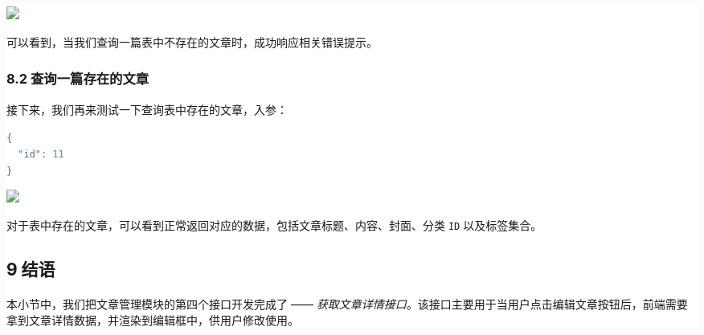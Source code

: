 ![](https://img.quanxiaoha.com/quanxiaoha/169729552184627)

可以看到，当我们查询一篇表中不存在的文章时，成功响应相关错误提示。

### 8.2 查询一篇存在的文章

接下来，我们再来测试一下查询表中存在的文章，入参：

```java
{
  "id": 11
}
```

![](https://img.quanxiaoha.com/quanxiaoha/169729570972691)

对于表中存在的文章，可以看到正常返回对应的数据，包括文章标题、内容、封面、分类 `ID` 以及标签集合。

## 9 结语

本小节中，我们把文章管理模块的第四个接口开发完成了 —— _获取文章详情接口_。该接口主要用于当用户点击编辑文章按钮后，前端需要拿到文章详情数据，并渲染到编辑框中，供用户修改使用。